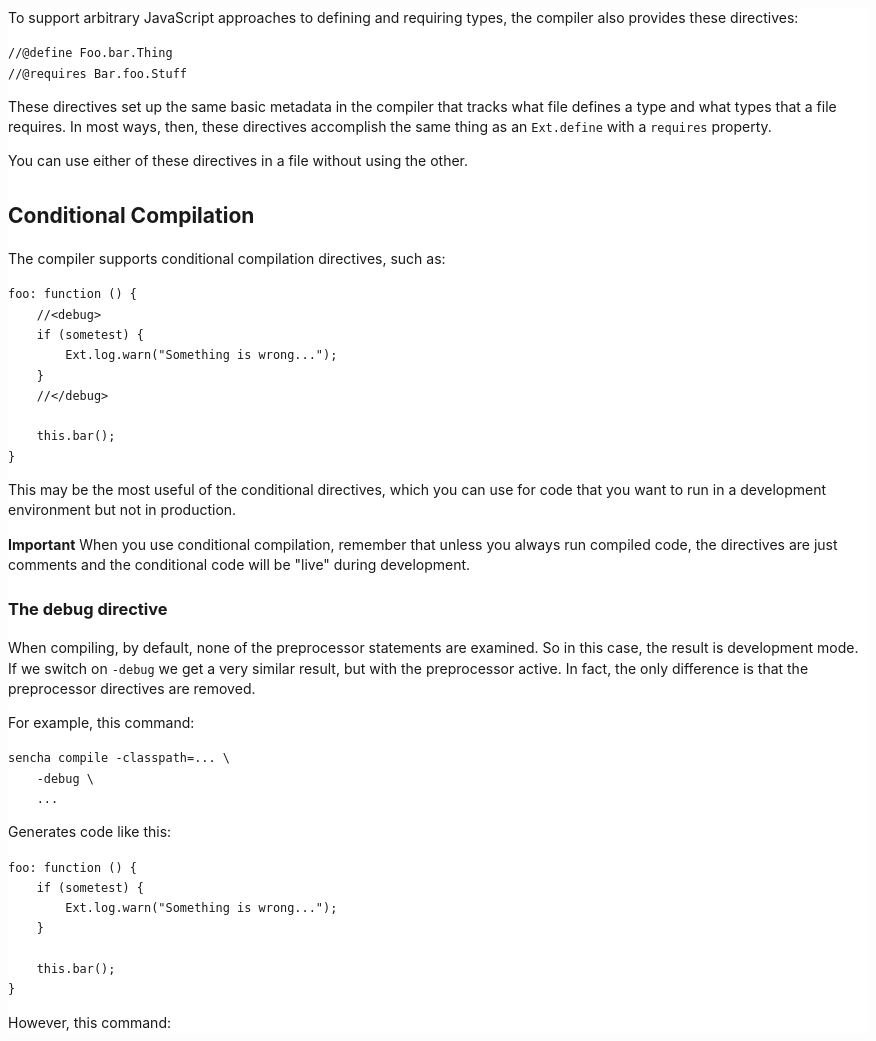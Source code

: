 To support arbitrary JavaScript approaches to defining and requiring types, the compiler
also provides these directives:

    //@define Foo.bar.Thing
    //@requires Bar.foo.Stuff

These directives set up the same basic metadata in the compiler that tracks what file
defines a type and what types that a file requires. In most ways, then, these directives
accomplish the same thing as an `Ext.define` with a `requires` property.

You can use either of these directives in a file without using the other.

## Conditional Compilation

The compiler supports conditional compilation directives, such as:

    foo: function () {
        //<debug>
        if (sometest) {
            Ext.log.warn("Something is wrong...");
        }
        //</debug>

        this.bar();
    }

This may be the most useful of the conditional directives, which you can use for code that
you want to run in a development environment but not in production. 

**Important** When you use conditional compilation, remember that unless you always run
compiled code, the directives are just comments and the conditional code will be "live"
during development.

### The debug directive

When compiling, by default, none of the preprocessor statements are examined. So in this
case, the result is development mode. If we switch on `-debug` we get a very similar
result, but with the preprocessor active. In fact, the only difference is that the
preprocessor directives are removed.

For example, this command:

    sencha compile -classpath=... \
        -debug \
        ...

Generates code like this:

    foo: function () {
        if (sometest) {
            Ext.log.warn("Something is wrong...");
        }

        this.bar();
    }

However, this command:
